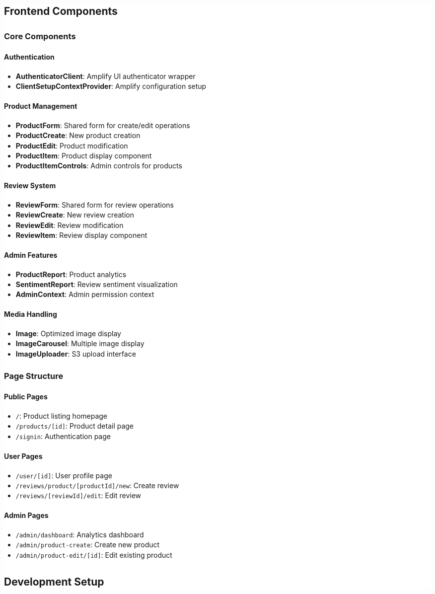## Frontend Components

### Core Components

#### Authentication
- **AuthenticatorClient**: Amplify UI authenticator wrapper
- **ClientSetupContextProvider**: Amplify configuration setup

#### Product Management
- **ProductForm**: Shared form for create/edit operations
- **ProductCreate**: New product creation
- **ProductEdit**: Product modification
- **ProductItem**: Product display component
- **ProductItemControls**: Admin controls for products

#### Review System
- **ReviewForm**: Shared form for review operations
- **ReviewCreate**: New review creation
- **ReviewEdit**: Review modification
- **ReviewItem**: Review display component

#### Admin Features
- **ProductReport**: Product analytics
- **SentimentReport**: Review sentiment visualization
- **AdminContext**: Admin permission context

#### Media Handling
- **Image**: Optimized image display
- **ImageCarousel**: Multiple image display
- **ImageUploader**: S3 upload interface

### Page Structure

#### Public Pages
- `/`: Product listing homepage
- `/products/[id]`: Product detail page
- `/signin`: Authentication page

#### User Pages
- `/user/[id]`: User profile page
- `/reviews/product/[productId]/new`: Create review
- `/reviews/[reviewId]/edit`: Edit review

#### Admin Pages
- `/admin/dashboard`: Analytics dashboard
- `/admin/product-create`: Create new product
- `/admin/product-edit/[id]`: Edit existing product

## Development Setup
